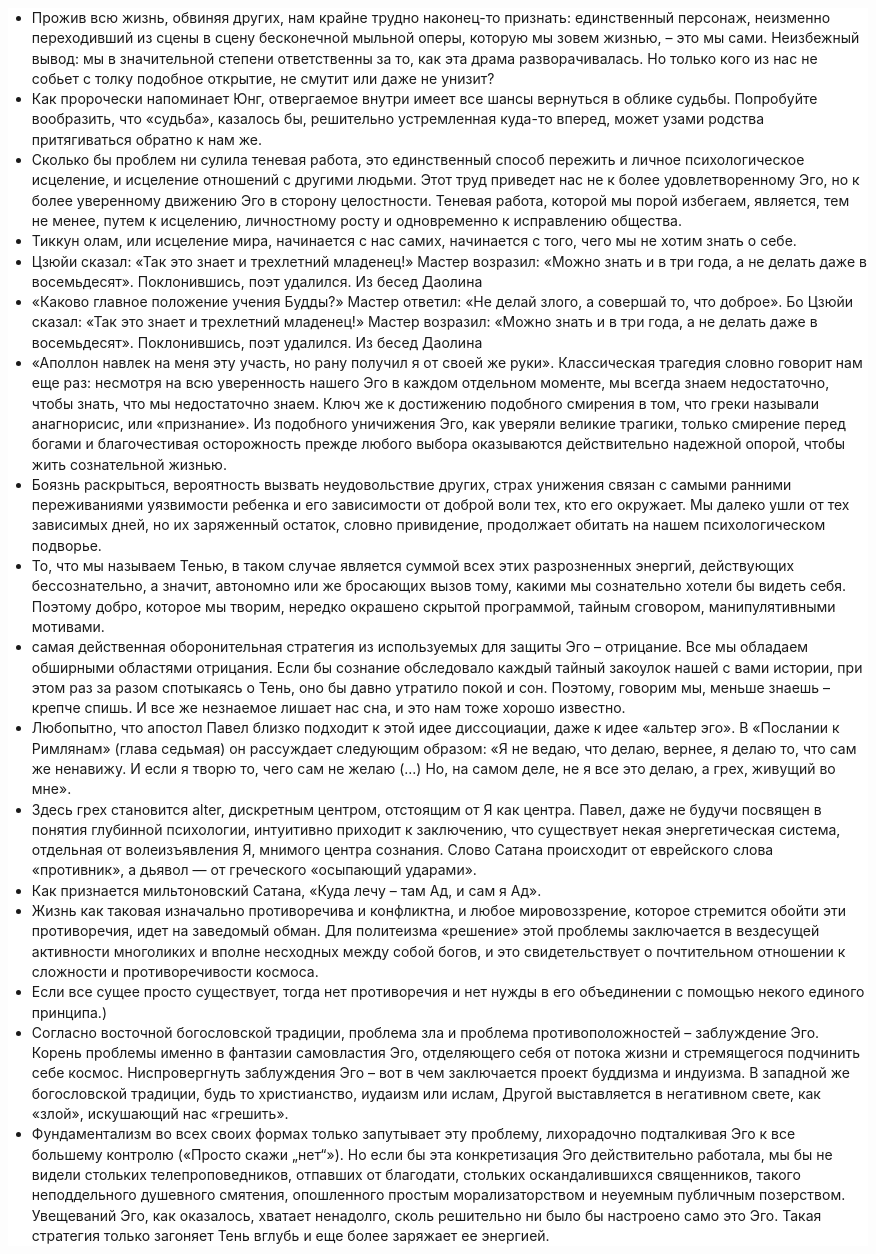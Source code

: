 - Прожив всю жизнь, обвиняя других, нам крайне трудно наконец-то признать: единственный персонаж, неизменно переходивший из сцены в сцену бесконечной мыльной оперы, которую мы зовем жизнью, – это мы сами. Неизбежный вывод: мы в значительной степени ответственны за то, как эта драма разворачивалась. Но только кого из нас не собьет с толку подобное открытие, не смутит или даже не унизит?
- Как пророчески напоминает Юнг, отвергаемое внутри имеет все шансы вернуться в облике судьбы. Попробуйте вообразить, что «судьба», казалось бы, решительно устремленная куда-то вперед, может узами родства притягиваться обратно к нам же.
- Сколько бы проблем ни сулила теневая работа, это единственный способ пережить и личное психологическое исцеление, и исцеление отношений с другими людьми. Этот труд приведет нас не к более удовлетворенному Эго, но к более уверенному движению Эго в сторону целостности. Теневая работа, которой мы порой избегаем, является, тем не менее, путем к исцелению, личностному росту и одновременно к исправлению общества.
- Тиккун олам, или исцеление мира, начинается с нас самих, начинается с того, чего мы не хотим знать о себе.
- Цзюйи сказал: «Так это знает и трехлетний младенец!» Мастер возразил: «Можно знать и в три года, а не делать даже в восемьдесят». Поклонившись, поэт удалился. Из бесед Даолина
- «Каково главное положение учения Будды?» Мастер ответил: «Не делай злого, а совершай то, что доброе». Бо Цзюйи сказал: «Так это знает и трехлетний младенец!» Мастер возразил: «Можно знать и в три года, а не делать даже в восемьдесят». Поклонившись, поэт удалился. Из бесед Даолина
- «Аполлон навлек на меня эту участь, но рану получил я от своей же руки». Классическая трагедия словно говорит нам еще раз: несмотря на всю уверенность нашего Эго в каждом отдельном моменте, мы всегда знаем недостаточно, чтобы знать, что мы недостаточно знаем. Ключ же к достижению подобного смирения в том, что греки называли анагнорисис, или «признание». Из подобного уничижения Эго, как уверяли великие трагики, только смирение перед богами и благочестивая осторожность прежде любого выбора оказываются действительно надежной опорой, чтобы жить сознательной жизнью.
- Боязнь раскрыться, вероятность вызвать неудовольствие других, страх унижения связан с самыми ранними переживаниями уязвимости ребенка и его зависимости от доброй воли тех, кто его окружает. Мы далеко ушли от тех зависимых дней, но их заряженный остаток, словно привидение, продолжает обитать на нашем психологическом подворье.
- То, что мы называем Тенью, в таком случае является суммой всех этих разрозненных энергий, действующих бессознательно, а значит, автономно или же бросающих вызов тому, какими мы сознательно хотели бы видеть себя. Поэтому добро, которое мы творим, нередко окрашено скрытой программой, тайным сговором, манипулятивными мотивами.
- самая действенная оборонительная стратегия из используемых для защиты Эго – отрицание. Все мы обладаем обширными областями отрицания. Если бы сознание обследовало каждый тайный закоулок нашей с вами истории, при этом раз за разом спотыкаясь о Тень, оно бы давно утратило покой и сон. Поэтому, говорим мы, меньше знаешь – крепче спишь. И все же незнаемое лишает нас сна, и это нам тоже хорошо известно.
- Любопытно, что апостол Павел близко подходит к этой идее диссоциации, даже к идее «альтер эго». В «Послании к Римлянам» (глава седьмая) он рассуждает следующим образом: «Я не ведаю, что делаю, вернее, я делаю то, что сам же ненавижу. И если я творю то, чего сам не желаю (...) Но, на самом деле, не я все это делаю, а грех, живущий во мне».
- Здесь грех становится alter, дискретным центром, отстоящим от Я как центра. Павел, даже не будучи посвящен в понятия глубинной психологии, интуитивно приходит к заключению, что существует некая энергетическая система, отдельная от волеизъявления Я, мнимого центра сознания. Слово Сатана происходит от еврейского слова «противник», а дьявол — от греческого «осыпающий ударами».
- Как признается мильтоновский Сатана, «Куда лечу – там Ад, и сам я Ад».
- Жизнь как таковая изначально противоречива и конфликтна, и любое мировоззрение, которое стремится обойти эти противоречия, идет на заведомый обман. Для политеизма «решение» этой проблемы заключается в вездесущей активности многоликих и вполне несходных между собой богов, и это свидетельствует о почтительном отношении к сложности и противоречивости космоса.
- Если все сущее просто существует, тогда нет противоречия и нет нужды в его объединении с помощью некого единого принципа.)
- Согласно восточной богословской традиции, проблема зла и проблема противоположностей – заблуждение Эго. Корень проблемы именно в фантазии самовластия Эго, отделяющего себя от потока жизни и стремящегося подчинить себе космос. Ниспровергнуть заблуждения Эго – вот в чем заключается проект буддизма и индуизма. В западной же богословской традиции, будь то христианство, иудаизм или ислам, Другой выставляется в негативном свете, как «злой», искушающий нас «грешить».
- Фундаментализм во всех своих формах только запутывает эту проблему, лихорадочно подталкивая Эго к все большему контролю («Просто скажи „нет“»). Но если бы эта конкретизация Эго действительно работала, мы бы не видели стольких телепроповедников, отпавших от благодати, стольких оскандалившихся священников, такого неподдельного душевного смятения, опошленного простым морализаторством и неуемным публичным позерством. Увещеваний Эго, как оказалось, хватает ненадолго, сколь решительно ни было бы настроено само это Эго. Такая стратегия только загоняет Тень вглубь и еще более заряжает ее энергией.